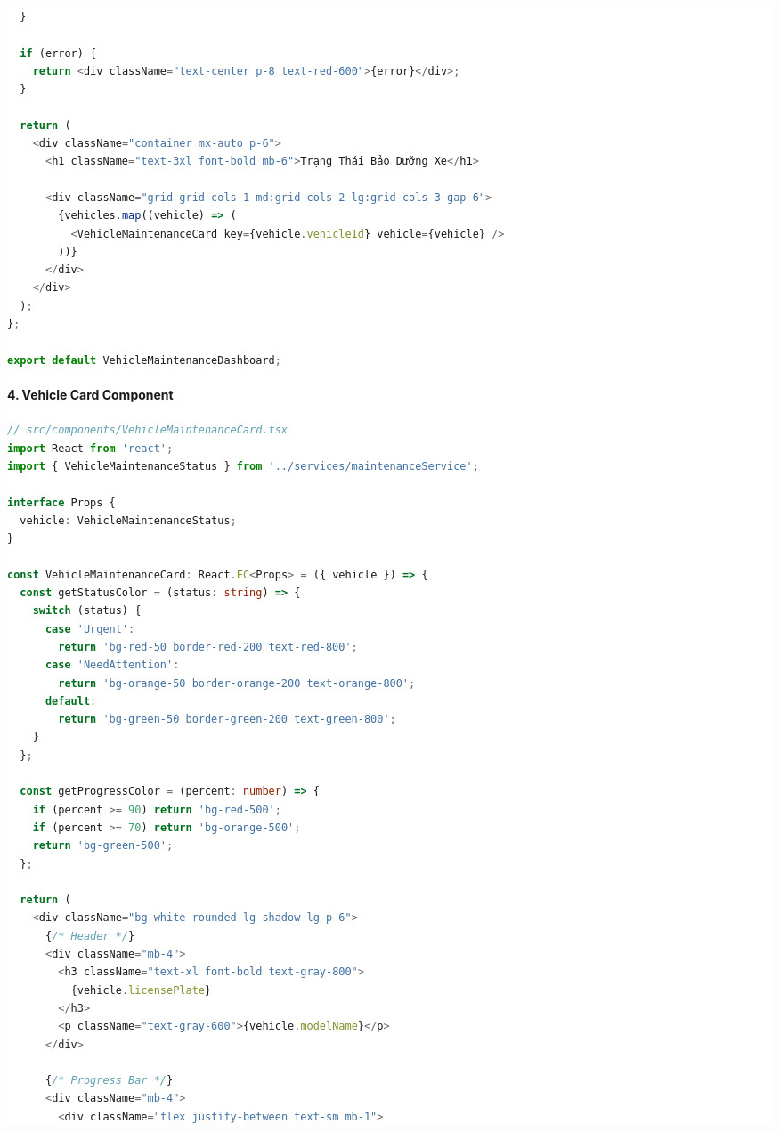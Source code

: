 ```typescript
  }

  if (error) {
    return <div className="text-center p-8 text-red-600">{error}</div>;
  }

  return (
    <div className="container mx-auto p-6">
      <h1 className="text-3xl font-bold mb-6">Trạng Thái Bảo Dưỡng Xe</h1>

      <div className="grid grid-cols-1 md:grid-cols-2 lg:grid-cols-3 gap-6">
        {vehicles.map((vehicle) => (
          <VehicleMaintenanceCard key={vehicle.vehicleId} vehicle={vehicle} />
        ))}
      </div>
    </div>
  );
};

export default VehicleMaintenanceDashboard;
```

#### 4. Vehicle Card Component

```typescript
// src/components/VehicleMaintenanceCard.tsx
import React from 'react';
import { VehicleMaintenanceStatus } from '../services/maintenanceService';

interface Props {
  vehicle: VehicleMaintenanceStatus;
}

const VehicleMaintenanceCard: React.FC<Props> = ({ vehicle }) => {
  const getStatusColor = (status: string) => {
    switch (status) {
      case 'Urgent':
        return 'bg-red-50 border-red-200 text-red-800';
      case 'NeedAttention':
        return 'bg-orange-50 border-orange-200 text-orange-800';
      default:
        return 'bg-green-50 border-green-200 text-green-800';
    }
  };

  const getProgressColor = (percent: number) => {
    if (percent >= 90) return 'bg-red-500';
    if (percent >= 70) return 'bg-orange-500';
    return 'bg-green-500';
  };

  return (
    <div className="bg-white rounded-lg shadow-lg p-6">
      {/* Header */}
      <div className="mb-4">
        <h3 className="text-xl font-bold text-gray-800">
          {vehicle.licensePlate}
        </h3>
        <p className="text-gray-600">{vehicle.modelName}</p>
      </div>

      {/* Progress Bar */}
      <div className="mb-4">
        <div className="flex justify-between text-sm mb-1">
```